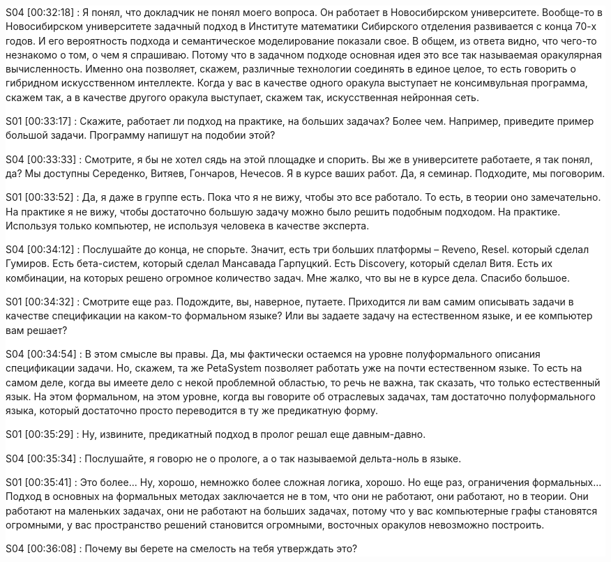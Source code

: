S04 [00:32:18]  : Я понял, что докладчик не понял моего вопроса. Он работает в Новосибирском университете. Вообще-то в Новосибирском университете задачный подход в Институте математики Сибирского отделения развивается с конца 70-х годов. И его вероятность подхода и семантическое моделирование показали свое. В общем, из ответа видно, что чего-то незнакомо о том, о чем я спрашиваю. Потому что в задачном подходе основная идея это все так называемая оракулярная вычисленность. Именно она позволяет, скажем, различные технологии соединять в единое целое, то есть говорить о гибридном искусственном интеллекте. Когда у вас в качестве одного оракула выступает не консимвульная программа, скажем так, а в качестве другого оракула выступает, скажем так, искусственная нейронная сеть. 

S01 [00:33:17]  : Скажите, работает ли подход на практике, на больших задачах? Более чем. Например, приведите пример большой задачи. Программу напишут на подобии этой? 

S04 [00:33:33]  : Смотрите, я бы не хотел сядь на этой площадке и спорить. Вы же в университете работаете, я так понял, да? Мы доступны Середенко, Витяев, Гончаров, Нечесов. Я в курсе ваших работ. Да, я семинар. Подходите, мы поговорим. 

S01 [00:33:52]  : Да, я даже в группе есть. Пока что я не вижу, чтобы это все работало. То есть, в теории оно замечательно. На практике я не вижу, чтобы достаточно большую задачу можно было решить подобным подходом. На практике. Используя только компьютер, не используя человека в качестве эксперта. 

S04 [00:34:12]  : Послушайте до конца, не спорьте. Значит, есть три больших платформы – Reveno, Resel. который сделал Гумиров. Есть бета-систем, который сделал Мансавада Гарпуцкий. Есть Discovery, который сделал Витя. Есть их комбинации, на которых решено огромное количество задач. Мне жалко, что вы не в курсе дела. Спасибо большое. 

S01 [00:34:32]  : Смотрите еще раз. Подождите, вы, наверное, путаете. Приходится ли вам самим описывать задачи в качестве спецификации на каком-то формальном языке? Или вы задаете задачу на естественном языке, и ее компьютер вам решает? 

S04 [00:34:54]  : В этом смысле вы правы. Да, мы фактически остаемся на уровне полуформального описания спецификации задачи. Но, скажем, та же PetaSystem позволяет работать уже на почти естественном языке. То есть на самом деле, когда вы имеете дело с некой проблемной областью, то речь не важна, так сказать, что только естественный язык. На этом формальном, на этом уровне, когда вы говорите об отраслевых задачах, там достаточно полуформального языка, который достаточно просто переводится в ту же предикатную форму. 

S01 [00:35:29]  : Ну, извините, предикатный подход в пролог решал еще давным-давно. 

S04 [00:35:34]  : Послушайте, я говорю не о прологе, а о так называемой дельта-ноль в языке. 

S01 [00:35:41]  : Это более... Ну, хорошо, немножко более сложная логика, хорошо. Но еще раз, ограничения формальных... Подход в основных на формальных методах заключается не в том, что они не работают, они работают, но в теории. Они работают на маленьких задачах, они не работают на больших задачах, потому что у вас компьютерные графы становятся огромными, у вас пространство решений становится огромными, восточных оракулов невозможно построить. 

S04 [00:36:08]  : Почему вы берете на смелость на тебя утверждать это? 
